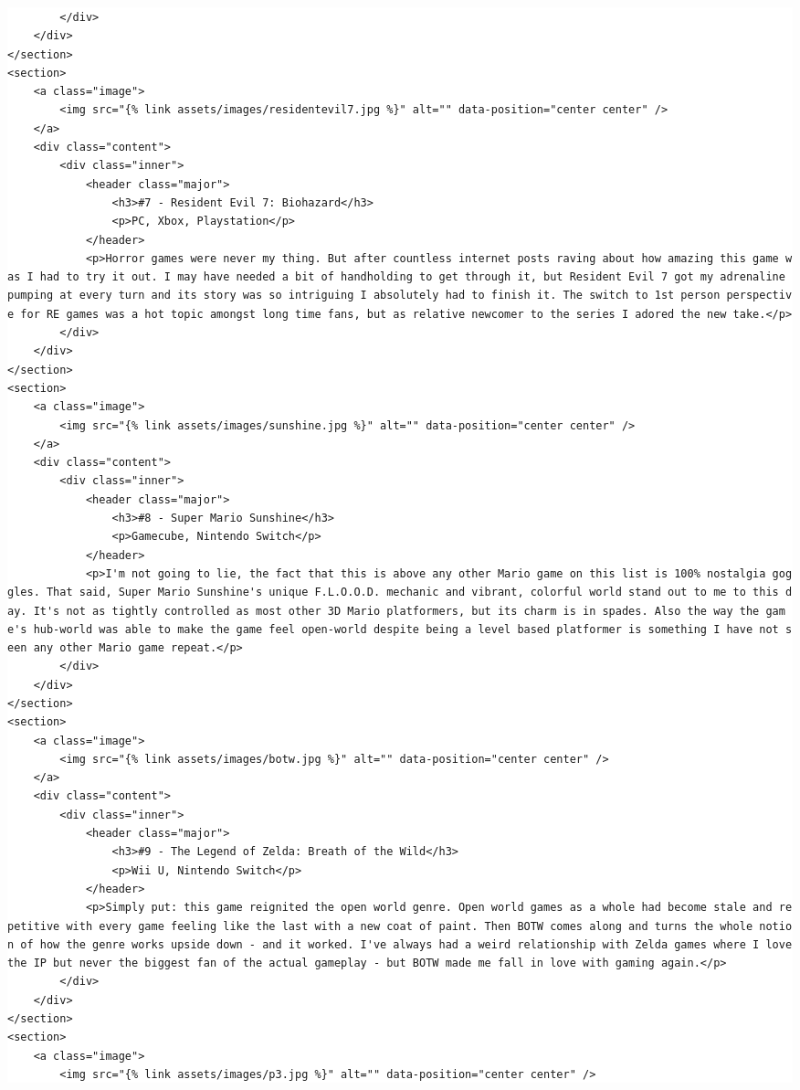 			</div>
		</div>
	</section>
	<section>
		<a class="image">
			<img src="{% link assets/images/residentevil7.jpg %}" alt="" data-position="center center" />
		</a>
		<div class="content">
			<div class="inner">
				<header class="major">
					<h3>#7 - Resident Evil 7: Biohazard</h3>
					<p>PC, Xbox, Playstation</p>
				</header>
				<p>Horror games were never my thing. But after countless internet posts raving about how amazing this game was I had to try it out. I may have needed a bit of handholding to get through it, but Resident Evil 7 got my adrenaline pumping at every turn and its story was so intriguing I absolutely had to finish it. The switch to 1st person perspective for RE games was a hot topic amongst long time fans, but as relative newcomer to the series I adored the new take.</p>
			</div>
		</div>
	</section>
	<section>
		<a class="image">
			<img src="{% link assets/images/sunshine.jpg %}" alt="" data-position="center center" />
		</a>
		<div class="content">
			<div class="inner">
				<header class="major">
					<h3>#8 - Super Mario Sunshine</h3>
					<p>Gamecube, Nintendo Switch</p>
				</header>
				<p>I'm not going to lie, the fact that this is above any other Mario game on this list is 100% nostalgia goggles. That said, Super Mario Sunshine's unique F.L.O.O.D. mechanic and vibrant, colorful world stand out to me to this day. It's not as tightly controlled as most other 3D Mario platformers, but its charm is in spades. Also the way the game's hub-world was able to make the game feel open-world despite being a level based platformer is something I have not seen any other Mario game repeat.</p>
			</div>
		</div>
	</section>
	<section>
		<a class="image">
			<img src="{% link assets/images/botw.jpg %}" alt="" data-position="center center" />
		</a>
		<div class="content">
			<div class="inner">
				<header class="major">
					<h3>#9 - The Legend of Zelda: Breath of the Wild</h3>
					<p>Wii U, Nintendo Switch</p>
				</header>
				<p>Simply put: this game reignited the open world genre. Open world games as a whole had become stale and repetitive with every game feeling like the last with a new coat of paint. Then BOTW comes along and turns the whole notion of how the genre works upside down - and it worked. I've always had a weird relationship with Zelda games where I love the IP but never the biggest fan of the actual gameplay - but BOTW made me fall in love with gaming again.</p>
			</div>
		</div>
	</section>
	<section>
		<a class="image">
			<img src="{% link assets/images/p3.jpg %}" alt="" data-position="center center" />
